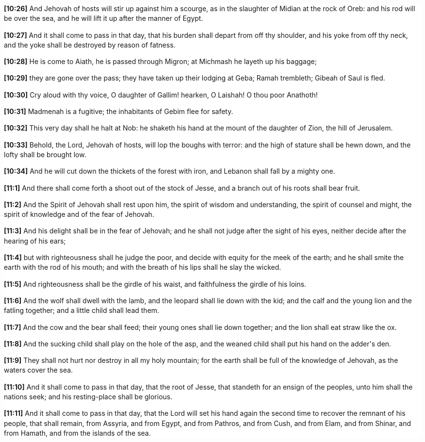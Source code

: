**[10:26]** And Jehovah of hosts will stir up against him a scourge, as in the slaughter of Midian at the rock of Oreb: and his rod will be over the sea, and he will lift it up after the manner of Egypt.

**[10:27]** And it shall come to pass in that day, that his burden shall depart from off thy shoulder, and his yoke from off thy neck, and the yoke shall be destroyed by reason of fatness.

**[10:28]** He is come to Aiath, he is passed through Migron; at Michmash he layeth up his baggage;

**[10:29]** they are gone over the pass; they have taken up their lodging at Geba; Ramah trembleth; Gibeah of Saul is fled.

**[10:30]** Cry aloud with thy voice, O daughter of Gallim! hearken, O Laishah! O thou poor Anathoth!

**[10:31]** Madmenah is a fugitive; the inhabitants of Gebim flee for safety.

**[10:32]** This very day shall he halt at Nob: he shaketh his hand at the mount of the daughter of Zion, the hill of Jerusalem.

**[10:33]** Behold, the Lord, Jehovah of hosts, will lop the boughs with terror: and the high of stature shall be hewn down, and the lofty shall be brought low.

**[10:34]** And he will cut down the thickets of the forest with iron, and Lebanon shall fall by a mighty one.

**[11:1]** And there shall come forth a shoot out of the stock of Jesse, and a branch out of his roots shall bear fruit.

**[11:2]** And the Spirit of Jehovah shall rest upon him, the spirit of wisdom and understanding, the spirit of counsel and might, the spirit of knowledge and of the fear of Jehovah.

**[11:3]** And his delight shall be in the fear of Jehovah; and he shall not judge after the sight of his eyes, neither decide after the hearing of his ears;

**[11:4]** but with righteousness shall he judge the poor, and decide with equity for the meek of the earth; and he shall smite the earth with the rod of his mouth; and with the breath of his lips shall he slay the wicked.

**[11:5]** And righteousness shall be the girdle of his waist, and faithfulness the girdle of his loins.

**[11:6]** And the wolf shall dwell with the lamb, and the leopard shall lie down with the kid; and the calf and the young lion and the fatling together; and a little child shall lead them.

**[11:7]** And the cow and the bear shall feed; their young ones shall lie down together; and the lion shall eat straw like the ox.

**[11:8]** And the sucking child shall play on the hole of the asp, and the weaned child shall put his hand on the adder's den.

**[11:9]** They shall not hurt nor destroy in all my holy mountain; for the earth shall be full of the knowledge of Jehovah, as the waters cover the sea.

**[11:10]** And it shall come to pass in that day, that the root of Jesse, that standeth for an ensign of the peoples, unto him shall the nations seek; and his resting-place shall be glorious.

**[11:11]** And it shall come to pass in that day, that the Lord will set his hand again the second time to recover the remnant of his people, that shall remain, from Assyria, and from Egypt, and from Pathros, and from Cush, and from Elam, and from Shinar, and from Hamath, and from the islands of the sea.
